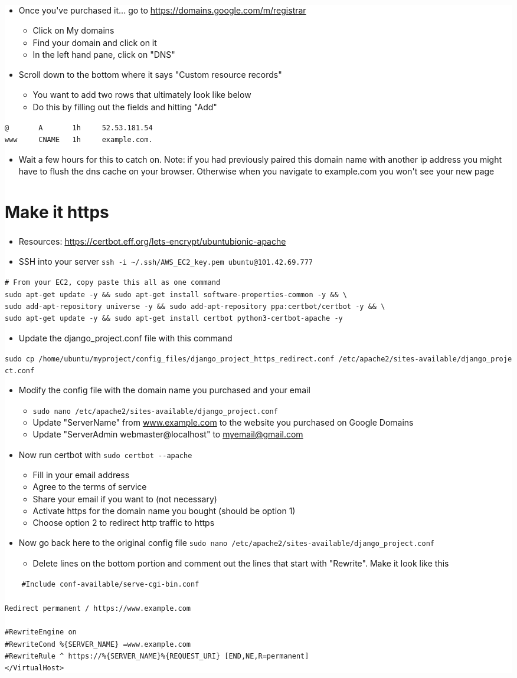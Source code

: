* Once you've purchased it... go to https://domains.google.com/m/registrar 
  * Click on My domains
  * Find your domain and click on it
  * In the left hand pane, click on "DNS"

* Scroll down to the bottom where it says "Custom resource records"
  * You want to add two rows that ultimately look like below
  * Do this by filling out the fields and hitting "Add"
```
@       A       1h     52.53.181.54
www     CNAME   1h     example.com.
```

* Wait a few hours for this to catch on. Note: if you had previously paired this domain name with another ip address you might have to flush the dns cache on your browser. Otherwise when you navigate to example.com you won't see your new page 

# Make it https

* Resources: https://certbot.eff.org/lets-encrypt/ubuntubionic-apache

* SSH into your server ```ssh -i ~/.ssh/AWS_EC2_key.pem ubuntu@101.42.69.777```

```
# From your EC2, copy paste this all as one command
sudo apt-get update -y && sudo apt-get install software-properties-common -y && \
sudo add-apt-repository universe -y && sudo add-apt-repository ppa:certbot/certbot -y && \
sudo apt-get update -y && sudo apt-get install certbot python3-certbot-apache -y
```

* Update the django_project.conf file with this command
```
sudo cp /home/ubuntu/myproject/config_files/django_project_https_redirect.conf /etc/apache2/sites-available/django_project.conf
```

* Modify the config file with the domain name you purchased and your email
  * ```sudo nano /etc/apache2/sites-available/django_project.conf```
  * Update "ServerName" from www.example.com to the website you purchased on Google Domains
  * Update "ServerAdmin webmaster@localhost" to myemail@gmail.com

* Now run certbot with  ```sudo certbot --apache```
  * Fill in your email address
  * Agree to the terms of service
  * Share your email if you want to (not necessary)
  * Activate https for the domain name you bought (should be option 1)
  * Choose option 2 to redirect http traffic to https
  
* Now go back here to the original config file ```sudo nano /etc/apache2/sites-available/django_project.conf```
  * Delete lines on the bottom portion and comment out the lines that start with "Rewrite". Make it look like this
```
    #Include conf-available/serve-cgi-bin.conf
 
Redirect permanent / https://www.example.com

#RewriteEngine on
#RewriteCond %{SERVER_NAME} =www.example.com
#RewriteRule ^ https://%{SERVER_NAME}%{REQUEST_URI} [END,NE,R=permanent]
</VirtualHost>  
```

